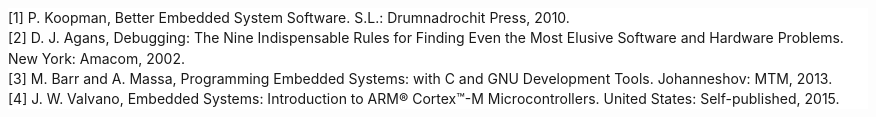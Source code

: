[1] P. Koopman, Better Embedded System Software. S.L.: Drumnadrochit Press, 2010.<br />
[2] D. J. Agans, Debugging: The Nine Indispensable Rules for Finding Even the Most Elusive Software and Hardware Problems. New York: Amacom, 2002.<br />
[3] M. Barr and A. Massa, Programming Embedded Systems: with C and GNU Development Tools. Johanneshov: MTM, 2013.<br />
[4] J. W. Valvano, Embedded Systems: Introduction to ARM® Cortex™-M Microcontrollers. United States: Self-published, 2015.